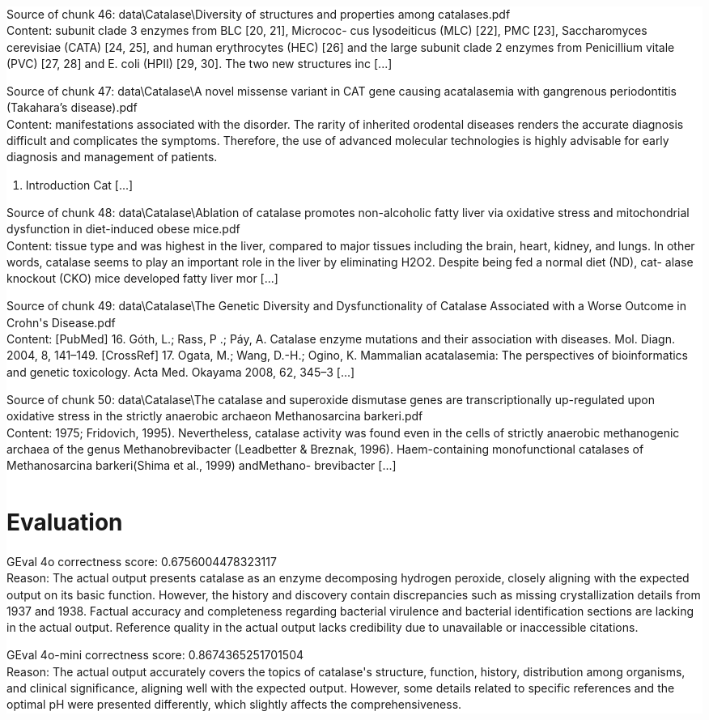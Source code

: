 Source of chunk 46: data\Catalase\Diversity of structures and properties among catalases.pdf<br>Content: subunit clade 3 enzymes from BLC [20, 21], Micrococ-
cus lysodeiticus (MLC) [22], PMC [23], Saccharomyces
cerevisiae (CATA) [24, 25], and human erythrocytes
(HEC) [26] and the large subunit clade 2 enzymes from
Penicillium vitale (PVC) [27, 28] and E. coli (HPII) [29,
30]. The two new structures inc [...] 

Source of chunk 47: data\Catalase\A novel missense variant in CAT gene causing acatalasemia with gangrenous periodontitis (Takahara’s disease).pdf<br>Content: manifestations associated with the disorder. The rarity of inherited orodental diseases renders the accurate
diagnosis difficult and complicates the symptoms. Therefore, the use of advanced molecular technologies is
highly advisable for early diagnosis and management of patients.
1. Introduction
Cat [...] 

Source of chunk 48: data\Catalase\Ablation of catalase promotes non-alcoholic fatty liver via oxidative stress and mitochondrial dysfunction in diet-induced obese mice.pdf<br>Content: tissue type and was highest in the liver, compared to major
tissues including the brain, heart, kidney, and lungs. In other
words, catalase seems to play an important role in the liver by
eliminating H2O2. Despite being fed a normal diet (ND), cat-
alase knockout (CKO) mice developed fatty liver mor [...] 

Source of chunk 49: data\Catalase\The Genetic Diversity and Dysfunctionality of Catalase Associated with a Worse Outcome in Crohn's Disease.pdf<br>Content: [PubMed]
16. Góth, L.; Rass, P .; Páy, A. Catalase enzyme mutations and their association with diseases. Mol. Diagn. 2004, 8, 141–149. [CrossRef]
17. Ogata, M.; Wang, D.-H.; Ogino, K. Mammalian acatalasemia: The perspectives of bioinformatics and genetic toxicology. Acta Med.
Okayama 2008, 62, 345–3 [...] 

Source of chunk 50: data\Catalase\The catalase and superoxide dismutase genes are transcriptionally up-regulated upon oxidative stress in the strictly anaerobic archaeon Methanosarcina barkeri.pdf<br>Content: 1975; Fridovich, 1995). Nevertheless, catalase activity was
found even in the cells of strictly anaerobic methanogenic
archaea of the genus Methanobrevibacter (Leadbetter &
Breznak, 1996). Haem-containing monofunctional catalases
of Methanosarcina barkeri(Shima et al., 1999) andMethano-
brevibacter  [...] 

# Evaluation
GEval 4o correctness score: 0.6756004478323117<br>Reason: The actual output presents catalase as an enzyme decomposing hydrogen peroxide, closely aligning with the expected output on its basic function. However, the history and discovery contain discrepancies such as missing crystallization details from 1937 and 1938. Factual accuracy and completeness regarding bacterial virulence and bacterial identification sections are lacking in the actual output. Reference quality in the actual output lacks credibility due to unavailable or inaccessible citations.

GEval 4o-mini correctness score: 0.8674365251701504<br>Reason: The actual output accurately covers the topics of catalase's structure, function, history, distribution among organisms, and clinical significance, aligning well with the expected output. However, some details related to specific references and the optimal pH were presented differently, which slightly affects the comprehensiveness.

